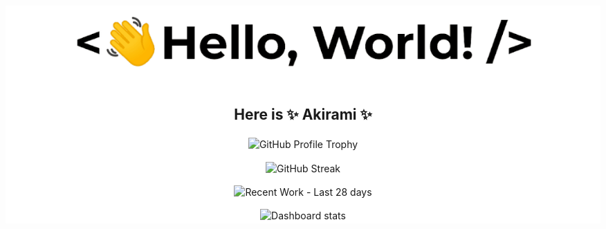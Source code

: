 <h1 align="center">
  <img alt="Greetings" src="https://raw.githubusercontent.com/A-kirami/A-kirami/master/assets/greetings.gif"
    style="width: 100%">
</h1>

## <div align="center">Here is ✨ **Akirami** ✨</div>

<p align="center">
  <picture>
    <source media="(prefers-color-scheme: dark)"
      srcset="https://github-profile-trophy.vercel.app/?username=A-kirami&title=Stars,Followers,PullRequest,Commits,Repositories,Issues&no-frame=true&column=3&margin-w=10&margin-h=10&theme=onedark"
      width="350" height="auto">
    <img alt="GitHub Profile Trophy"
      src="https://github-profile-trophy.vercel.app/?username=A-kirami&title=Stars,Followers,PullRequest,Commits,Repositories,Issues&no-frame=true&column=3&margin-w=10&margin-h=10"
      width="350" height="auto">
  </picture>
</p>

<p align="center">
  <picture>
    <source media="(prefers-color-scheme: dark)"
      srcset="https://streak-stats.demolab.com?user=A-kirami&theme=dark&hide_border=true&date_format=%5BY.%5Dn.j">
    <img alt="GitHub Streak"
      src="https://streak-stats.demolab.com?user=A-kirami&hide_border=true&date_format=%5BY.%5Dn.j">
  </picture>
</p>

<p align="center">
  <picture>
    <source media="(prefers-color-scheme: dark)"
      srcset="https://next.ossinsight.io/widgets/official/compose-currently-working-on/thumbnail.png?activity_type=pull_requests&user_id=66513481&image_size=auto&color_scheme=dark"
      width="497.5" height="auto">
    <img alt="Recent Work - Last 28 days"
      src="https://next.ossinsight.io/widgets/official/compose-currently-working-on/thumbnail.png?activity_type=pull_requests&user_id=66513481&image_size=auto&color_scheme=light"
      width="497.5" height="auto">
  </picture>
</p>

<p align="center">
  <picture>
    <source media="(prefers-color-scheme: dark)"
      srcset="https://next.ossinsight.io/widgets/official/compose-user-dashboard-stats/thumbnail.png?user_id=66513481&image_size=auto&color_scheme=dark"
      width="771" height="auto">
    <img alt="Dashboard stats"
      src="https://next.ossinsight.io/widgets/official/compose-user-dashboard-stats/thumbnail.png?user_id=66513481&image_size=auto&color_scheme=light"
      width="771" height="auto">
  </picture>
</p>
